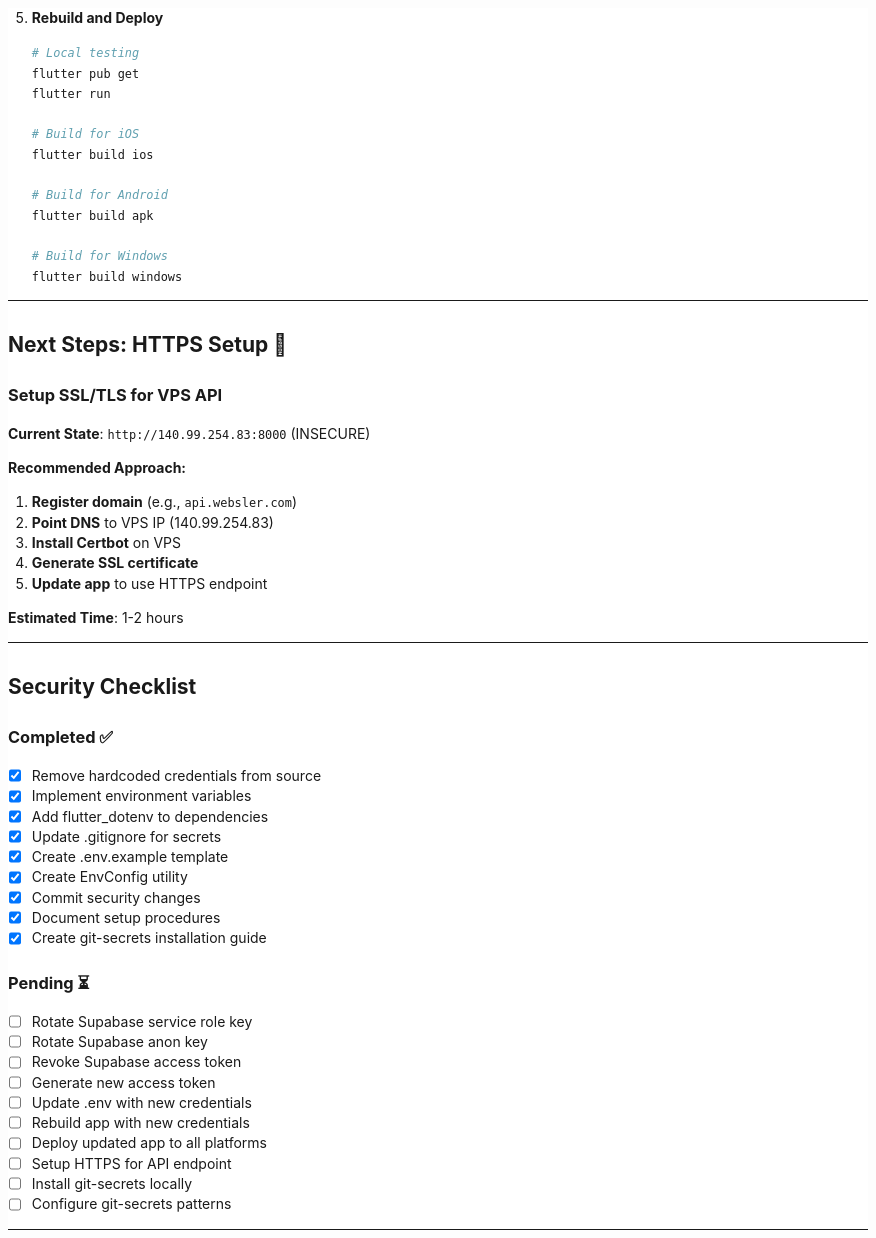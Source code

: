 5. **Rebuild and Deploy**
   ```bash
   # Local testing
   flutter pub get
   flutter run

   # Build for iOS
   flutter build ios

   # Build for Android
   flutter build apk

   # Build for Windows
   flutter build windows
   ```

---

## Next Steps: HTTPS Setup 🔐

### Setup SSL/TLS for VPS API

**Current State**: `http://140.99.254.83:8000` (INSECURE)

**Recommended Approach:**

1. **Register domain** (e.g., `api.websler.com`)
2. **Point DNS** to VPS IP (140.99.254.83)
3. **Install Certbot** on VPS
4. **Generate SSL certificate**
5. **Update app** to use HTTPS endpoint

**Estimated Time**: 1-2 hours

---

## Security Checklist

### Completed ✅
- [x] Remove hardcoded credentials from source
- [x] Implement environment variables
- [x] Add flutter_dotenv to dependencies
- [x] Update .gitignore for secrets
- [x] Create .env.example template
- [x] Create EnvConfig utility
- [x] Commit security changes
- [x] Document setup procedures
- [x] Create git-secrets installation guide

### Pending ⏳
- [ ] Rotate Supabase service role key
- [ ] Rotate Supabase anon key
- [ ] Revoke Supabase access token
- [ ] Generate new access token
- [ ] Update .env with new credentials
- [ ] Rebuild app with new credentials
- [ ] Deploy updated app to all platforms
- [ ] Setup HTTPS for API endpoint
- [ ] Install git-secrets locally
- [ ] Configure git-secrets patterns

---